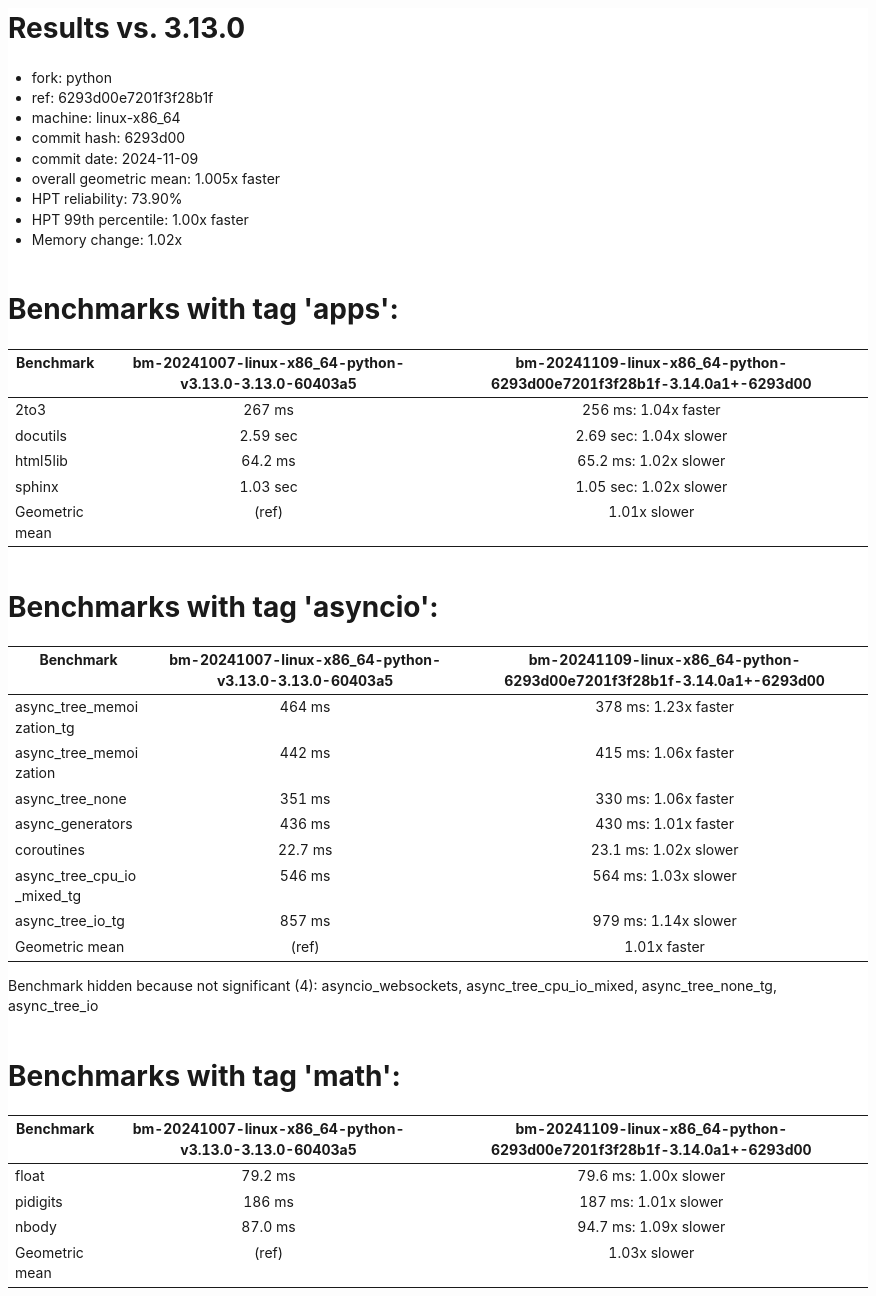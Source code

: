 # Results vs. 3.13.0

- fork: python
- ref: 6293d00e7201f3f28b1f
- machine: linux-x86_64
- commit hash: 6293d00
- commit date: 2024-11-09
- overall geometric mean: 1.005x faster
- HPT reliability: 73.90%
- HPT 99th percentile: 1.00x faster
- Memory change: 1.02x

Benchmarks with tag 'apps':
===========================

| Benchmark      | bm-20241007-linux-x86_64-python-v3.13.0-3.13.0-60403a5 | bm-20241109-linux-x86_64-python-6293d00e7201f3f28b1f-3.14.0a1+-6293d00 |
|----------------|:------------------------------------------------------:|:----------------------------------------------------------------------:|
| 2to3           | 267 ms                                                 | 256 ms: 1.04x faster                                                   |
| docutils       | 2.59 sec                                               | 2.69 sec: 1.04x slower                                                 |
| html5lib       | 64.2 ms                                                | 65.2 ms: 1.02x slower                                                  |
| sphinx         | 1.03 sec                                               | 1.05 sec: 1.02x slower                                                 |
| Geometric mean | (ref)                                                  | 1.01x slower                                                           |

Benchmarks with tag 'asyncio':
==============================

| Benchmark                  | bm-20241007-linux-x86_64-python-v3.13.0-3.13.0-60403a5 | bm-20241109-linux-x86_64-python-6293d00e7201f3f28b1f-3.14.0a1+-6293d00 |
|----------------------------|:------------------------------------------------------:|:----------------------------------------------------------------------:|
| async_tree_memoization_tg  | 464 ms                                                 | 378 ms: 1.23x faster                                                   |
| async_tree_memoization     | 442 ms                                                 | 415 ms: 1.06x faster                                                   |
| async_tree_none            | 351 ms                                                 | 330 ms: 1.06x faster                                                   |
| async_generators           | 436 ms                                                 | 430 ms: 1.01x faster                                                   |
| coroutines                 | 22.7 ms                                                | 23.1 ms: 1.02x slower                                                  |
| async_tree_cpu_io_mixed_tg | 546 ms                                                 | 564 ms: 1.03x slower                                                   |
| async_tree_io_tg           | 857 ms                                                 | 979 ms: 1.14x slower                                                   |
| Geometric mean             | (ref)                                                  | 1.01x faster                                                           |

Benchmark hidden because not significant (4): asyncio_websockets, async_tree_cpu_io_mixed, async_tree_none_tg, async_tree_io

Benchmarks with tag 'math':
===========================

| Benchmark      | bm-20241007-linux-x86_64-python-v3.13.0-3.13.0-60403a5 | bm-20241109-linux-x86_64-python-6293d00e7201f3f28b1f-3.14.0a1+-6293d00 |
|----------------|:------------------------------------------------------:|:----------------------------------------------------------------------:|
| float          | 79.2 ms                                                | 79.6 ms: 1.00x slower                                                  |
| pidigits       | 186 ms                                                 | 187 ms: 1.01x slower                                                   |
| nbody          | 87.0 ms                                                | 94.7 ms: 1.09x slower                                                  |
| Geometric mean | (ref)                                                  | 1.03x slower                                                           |
